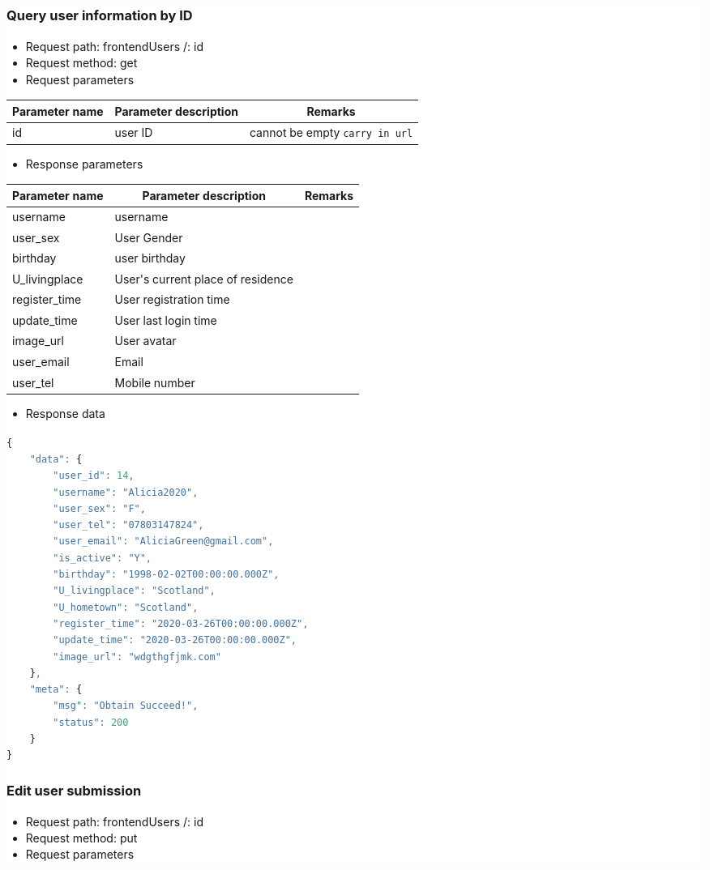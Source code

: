### Query user information by ID

* Request path: frontendUsers /: id
* Request method: get
* Request parameters

Parameter name | Parameter description | Remarks |
| ------ | -------- | --------------------- |
id | user ID | cannot be empty `carry in url` |

* Response parameters

Parameter name | Parameter description | Remarks |
| ------- | -------- | ---- |
| username | username | |
user_sex | User Gender | |
| birthday | user birthday | |
U_livingplace | User's current place of residence | |
register_time | User registration time | |
update_time | User last login time | |
| image_url | User avatar | |
| user_email | Email | |
| user_tel | Mobile number | |
* Response data

```javascript
{
    "data": {
        "user_id": 14,
        "username": "Alicia2020",
        "user_sex": "F",
        "user_tel": "07803147824",
        "user_email": "AliciaGreen@gmail.com",
        "is_active": "Y",
        "birthday": "1998-02-02T00:00:00.000Z",
        "U_livingplace": "Scotland",
        "U_hometown": "Scotland",
        "register_time": "2020-03-26T00:00:00.000Z",
        "update_time": "2020-03-26T00:00:00.000Z",
        "image_url": "wdgthgfjmk.com"
    },
    "meta": {
        "msg": "Obtain Succeed!",
        "status": 200
    }
}
```
### Edit user submission

* Request path: frontendUsers /: id
* Request method: put
* Request parameters
